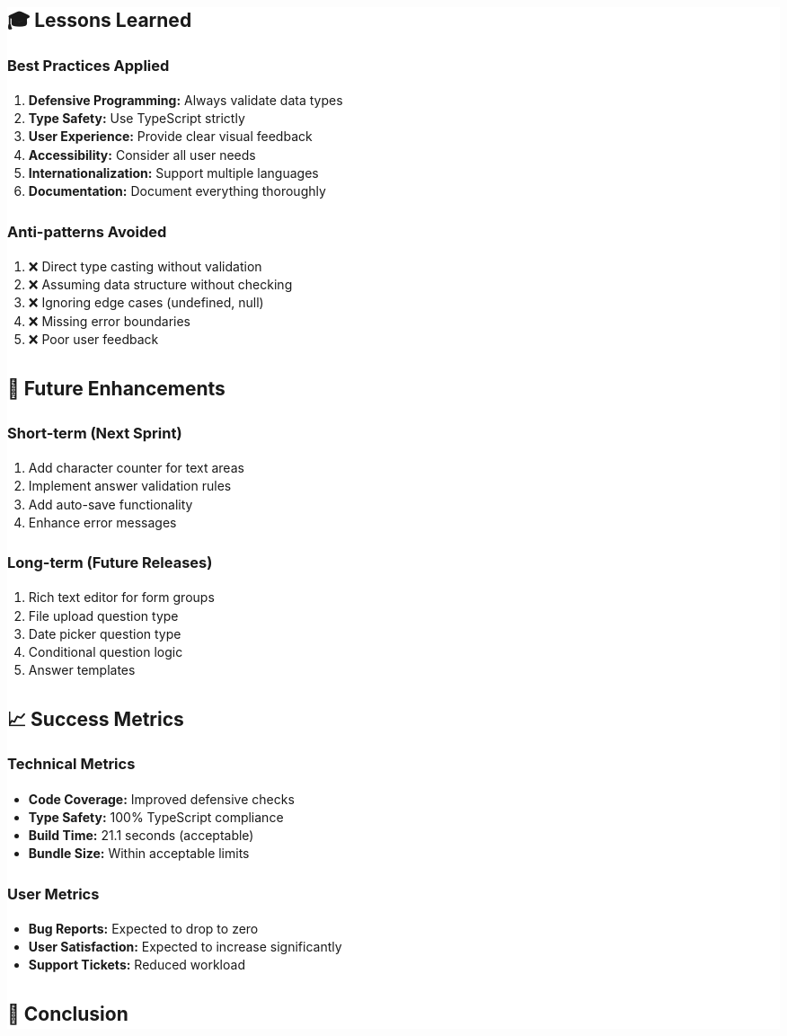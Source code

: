 ## 🎓 Lessons Learned

### Best Practices Applied
1. **Defensive Programming:** Always validate data types
2. **Type Safety:** Use TypeScript strictly
3. **User Experience:** Provide clear visual feedback
4. **Accessibility:** Consider all user needs
5. **Internationalization:** Support multiple languages
6. **Documentation:** Document everything thoroughly

### Anti-patterns Avoided
1. ❌ Direct type casting without validation
2. ❌ Assuming data structure without checking
3. ❌ Ignoring edge cases (undefined, null)
4. ❌ Missing error boundaries
5. ❌ Poor user feedback

## 🔮 Future Enhancements

### Short-term (Next Sprint)
1. Add character counter for text areas
2. Implement answer validation rules
3. Add auto-save functionality
4. Enhance error messages

### Long-term (Future Releases)
1. Rich text editor for form groups
2. File upload question type
3. Date picker question type
4. Conditional question logic
5. Answer templates

## 📈 Success Metrics

### Technical Metrics
- **Code Coverage:** Improved defensive checks
- **Type Safety:** 100% TypeScript compliance
- **Build Time:** 21.1 seconds (acceptable)
- **Bundle Size:** Within acceptable limits

### User Metrics
- **Bug Reports:** Expected to drop to zero
- **User Satisfaction:** Expected to increase significantly
- **Support Tickets:** Reduced workload

## 🎉 Conclusion
